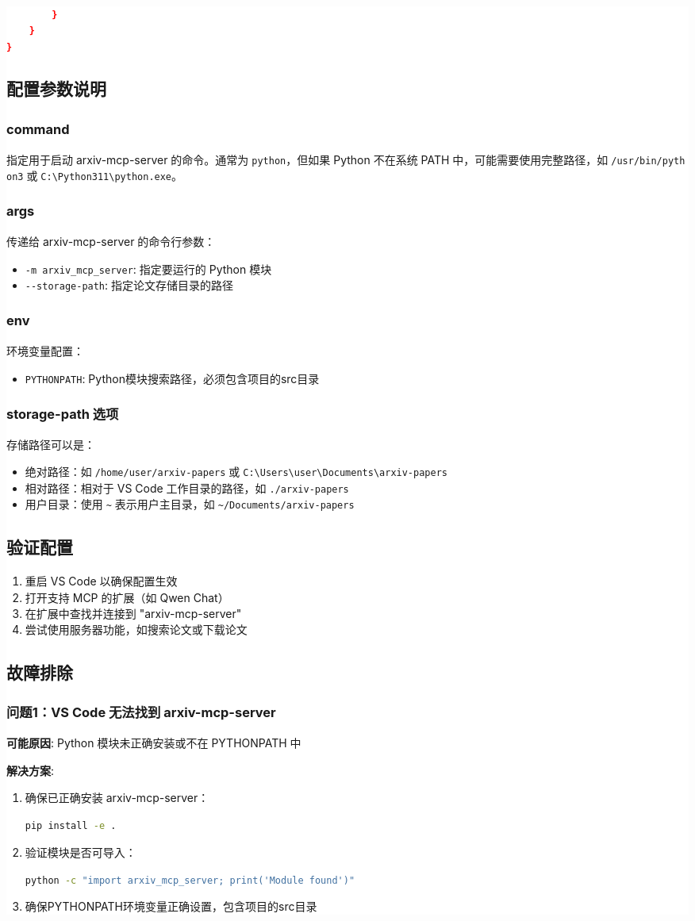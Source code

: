 ```json
        }
    }
}
```

## 配置参数说明

### command
指定用于启动 arxiv-mcp-server 的命令。通常为 `python`，但如果 Python 不在系统 PATH 中，可能需要使用完整路径，如 `/usr/bin/python3` 或 `C:\Python311\python.exe`。

### args
传递给 arxiv-mcp-server 的命令行参数：
- `-m arxiv_mcp_server`: 指定要运行的 Python 模块
- `--storage-path`: 指定论文存储目录的路径

### env
环境变量配置：
- `PYTHONPATH`: Python模块搜索路径，必须包含项目的src目录

### storage-path 选项
存储路径可以是：
- 绝对路径：如 `/home/user/arxiv-papers` 或 `C:\Users\user\Documents\arxiv-papers`
- 相对路径：相对于 VS Code 工作目录的路径，如 `./arxiv-papers`
- 用户目录：使用 `~` 表示用户主目录，如 `~/Documents/arxiv-papers`

## 验证配置

1. 重启 VS Code 以确保配置生效
2. 打开支持 MCP 的扩展（如 Qwen Chat）
3. 在扩展中查找并连接到 "arxiv-mcp-server"
4. 尝试使用服务器功能，如搜索论文或下载论文

## 故障排除

### 问题1：VS Code 无法找到 arxiv-mcp-server

**可能原因**: Python 模块未正确安装或不在 PYTHONPATH 中

**解决方案**:
1. 确保已正确安装 arxiv-mcp-server：
   ```bash
   pip install -e .
   ```
2. 验证模块是否可导入：
   ```bash
   python -c "import arxiv_mcp_server; print('Module found')"
   ```
3. 确保PYTHONPATH环境变量正确设置，包含项目的src目录
